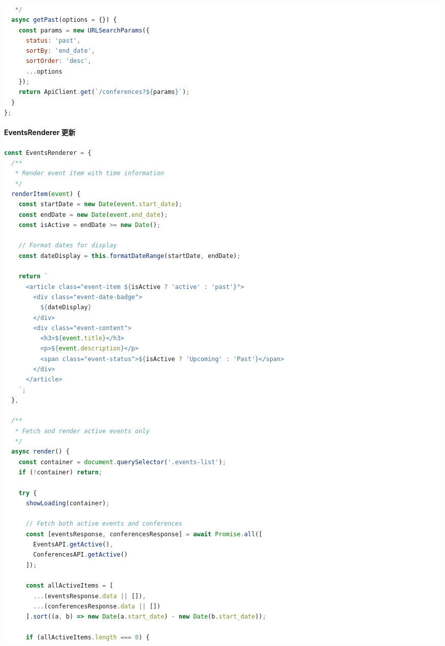 ```javascript
   */
  async getPast(options = {}) {
    const params = new URLSearchParams({
      status: 'past',
      sortBy: 'end_date',
      sortOrder: 'desc',
      ...options
    });
    return ApiClient.get(`/conferences?${params}`);
  }
};
```

#### EventsRenderer 更新

```javascript
const EventsRenderer = {
  /**
   * Render event item with time information
   */
  renderItem(event) {
    const startDate = new Date(event.start_date);
    const endDate = new Date(event.end_date);
    const isActive = endDate >= new Date();
    
    // Format dates for display
    const dateDisplay = this.formatDateRange(startDate, endDate);
    
    return `
      <article class="event-item ${isActive ? 'active' : 'past'}">
        <div class="event-date-badge">
          ${dateDisplay}
        </div>
        <div class="event-content">
          <h3>${event.title}</h3>
          <p>${event.description}</p>
          <span class="event-status">${isActive ? 'Upcoming' : 'Past'}</span>
        </div>
      </article>
    `;
  },

  /**
   * Fetch and render active events only
   */
  async render() {
    const container = document.querySelector('.events-list');
    if (!container) return;

    try {
      showLoading(container);
      
      // Fetch both active events and conferences
      const [eventsResponse, conferencesResponse] = await Promise.all([
        EventsAPI.getActive(),
        ConferencesAPI.getActive()
      ]);
      
      const allActiveItems = [
        ...(eventsResponse.data || []),
        ...(conferencesResponse.data || [])
      ].sort((a, b) => new Date(a.start_date) - new Date(b.start_date));
      
      if (allActiveItems.length === 0) {
```